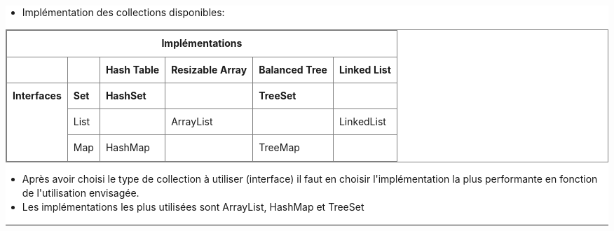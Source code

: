 - Implémentation des collections disponibles:

<style>
  table {
    border-collapse: collapse;
    border: 1px solid gray;
  }
  th, td {
    border: 1px solid gray;
    padding: 8px;
  }
  th {
    text-align: center;
  }
</style>
<table>
  <tr>
    <th colspan="6" style="text-align: center;">Implémentations</th>
  </tr>
  <tr>
  <td></td>
  <td></td>
  <td><b>Hash Table</b></td>
  <td><b>Resizable Array</b></td>
  <td><b>Balanced Tree</b></td>
  <td><b>Linked List</b></td>
  </tr>
  <tr>
    <th rowspan="3">Interfaces</th>
    <td><b>Set</b></td>
    <td><b>HashSet</b></td>
    <td></td>
    <td><b>TreeSet</b></td>
    <td></td>
  </tr>
  <tr>
    <td>List</td>
    <td></td>
    <td>ArrayList</td>
    <td></td>
    <td>LinkedList</td>
  </tr>
  <tr>
    <td>Map</td>
    <td>HashMap</td>
    <td></td>
    <td>TreeMap</td>
    <td></td>
  </tr>
</table>

- Après avoir choisi le type de collection à utiliser (interface) il faut en choisir l'implémentation la plus performante en fonction de l'utilisation envisagée.
- Les implémentations les plus utilisées sont ArrayList, HashMap et TreeSet

---